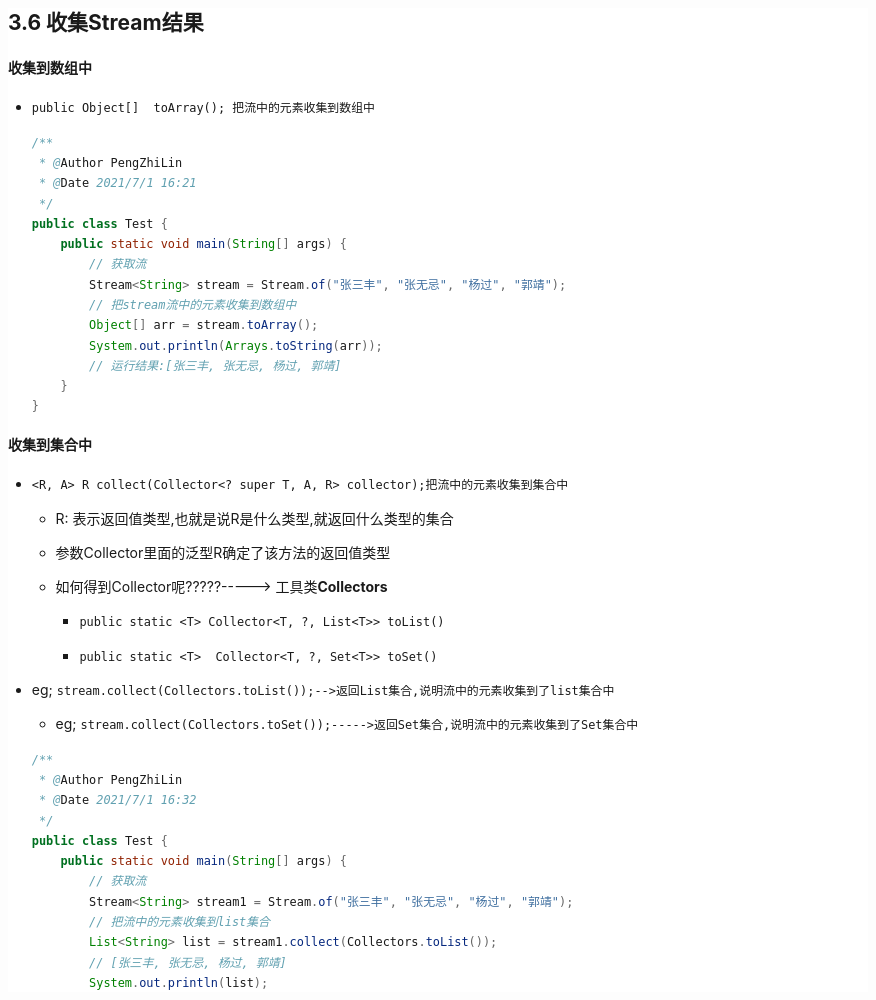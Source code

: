 

## 3.6 收集Stream结果

#### 收集到数组中

- `public Object[]  toArray(); 把流中的元素收集到数组中`

  ```java
  /**
   * @Author PengZhiLin
   * @Date 2021/7/1 16:21
   */
  public class Test {
      public static void main(String[] args) {
          // 获取流
          Stream<String> stream = Stream.of("张三丰", "张无忌", "杨过", "郭靖");
          // 把stream流中的元素收集到数组中
          Object[] arr = stream.toArray();
          System.out.println(Arrays.toString(arr));
          // 运行结果:[张三丰, 张无忌, 杨过, 郭靖]
      }
  }
  
  ```

#### 收集到集合中

- `<R, A> R collect(Collector<? super T, A, R> collector);把流中的元素收集到集合中`

  - R: 表示返回值类型,也就是说R是什么类型,就返回什么类型的集合

  - 参数Collector里面的泛型R确定了该方法的返回值类型

  - 如何得到Collector呢?????-----> 工具类**Collectors**

    - `public static <T> Collector<T, ?, List<T>> toList()`
    
    - `public static <T>  Collector<T, ?, Set<T>> toSet()`
  
- eg;  `stream.collect(Collectors.toList());-->返回List集合,说明流中的元素收集到了list集合中`
  
    - eg; `stream.collect(Collectors.toSet());----->返回Set集合,说明流中的元素收集到了Set集合中`
    
      
    
    ```java
    /**
     * @Author PengZhiLin
     * @Date 2021/7/1 16:32
     */
    public class Test {
        public static void main(String[] args) {
            // 获取流
            Stream<String> stream1 = Stream.of("张三丰", "张无忌", "杨过", "郭靖");
            // 把流中的元素收集到list集合
            List<String> list = stream1.collect(Collectors.toList());
            // [张三丰, 张无忌, 杨过, 郭靖]
            System.out.println(list);
    